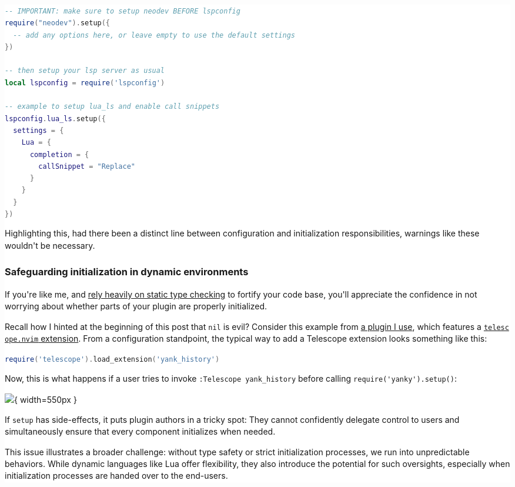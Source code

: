 [^4]: For the record, I'm quite a fan of this plugin.

```lua
-- IMPORTANT: make sure to setup neodev BEFORE lspconfig
require("neodev").setup({
  -- add any options here, or leave empty to use the default settings
})

-- then setup your lsp server as usual
local lspconfig = require('lspconfig')

-- example to setup lua_ls and enable call snippets
lspconfig.lua_ls.setup({
  settings = {
    Lua = {
      completion = {
        callSnippet = "Replace"
      }
    }
  }
})
```

Highlighting this, had there been a distinct line between configuration and initialization responsibilities,
warnings like these wouldn't be necessary.

### Safeguarding initialization in dynamic environments

If you're like me, and [rely heavily on static type checking](https://mrcjkb.dev/posts/2023-08-17-lua-adts.html)
to fortify your code base, you'll appreciate the confidence in not worrying about whether parts of your plugin
are properly initialized.

Recall how I hinted at the beginning of this post that `nil` is evil?
Consider this example from [a plugin I use](https://github.com/gbprod/yanky.nvim),
which features a [`telescope.nvim` extension](https://github.com/nvim-telescope/telescope.nvim/wiki/Extensions).
From a configuration standpoint, the typical way to add a Telescope extension looks something like this:

```lua
require('telescope').load_extension('yank_history')
```

Now, this is what happens if a user tries to invoke `:Telescope yank_history` before calling `require('yanky').setup()`:

![](https://github.com/mrcjkb/mrcjkb.github.io/assets/12857160/d8d32e26-a6a6-48f5-b8ba-d3ed0c5707c9){ width=550px }

If `setup` has side-effects, it puts plugin authors in a tricky spot: They cannot confidently delegate
control to users and simultaneously ensure that every component initializes when needed.

This issue illustrates a broader challenge: without type safety or strict initialization processes,
we run into unpredictable behaviors. While dynamic languages like Lua offer flexibility,
they also introduce the potential for such oversights, especially when initialization processes
are handed over to the end-users.


[^1]: The credit for tracing the origins of `setup` goes to [**@RRethy**](https://github.com/RRethy/vim-illuminate/issues/112#issuecomment-1221213332).
[^2]: Some Neovim users find Vimscript more ergonomic for configuration than Lua.
[^3]: Notably, these work in progress approaches [are not mutually exclusive](https://github.com/nvim-neorocks/luarocks-tag-release/discussions/73#discussioncomment-6552899).
[^5]: Thanks to [**@echanovski**](https://github.com/echasnovski/) for pointing this out to me.